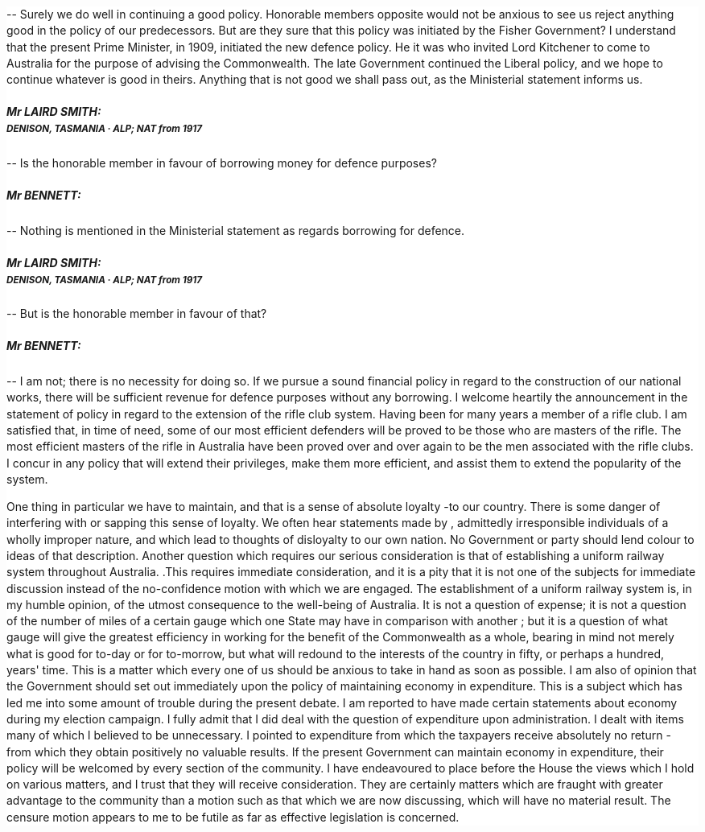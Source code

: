 -- Surely we do well in continuing a good policy. Honorable members opposite would not be anxious to see us reject anything good in the policy of our predecessors. But are they sure that this policy was initiated by the Fisher Government? I understand that the present Prime Minister, in 1909, initiated the new defence policy. He it was who invited Lord Kitchener to come to Australia for the purpose of advising the Commonwealth. The late Government continued the Liberal policy, and we hope to continue whatever is good in theirs. Anything that is not good we shall pass out, as the Ministerial statement informs us. 

##### Mr LAIRD SMITH:<br><small class="text-muted">DENISON, TASMANIA &middot; ALP; NAT from 1917</small>

-- Is the honorable member in favour of borrowing money for defence purposes? 

##### Mr BENNETT:

-- Nothing is mentioned in the Ministerial statement as regards borrowing for defence. 

##### Mr LAIRD SMITH:<br><small class="text-muted">DENISON, TASMANIA &middot; ALP; NAT from 1917</small>

-- But is the honorable member in favour of that? 

##### Mr BENNETT:

-- I am not; there is no necessity for doing so. If we pursue a sound financial policy in regard to the construction of our national works, there will be sufficient revenue for defence purposes without any borrowing. I welcome heartily the announcement in the statement of policy in regard to the extension of the rifle club system. Having been for many years a member of a rifle club. I am satisfied that, in time of need, some of our most efficient defenders will be proved to be those who are masters of the rifle. The most efficient masters of the rifle in Australia have been proved over and over again to be the men associated with the rifle clubs. I concur in any policy that will extend their privileges, make them more efficient, and assist them to extend the popularity of the system. 

One thing in particular we have to maintain, and that is a sense of absolute loyalty -to our country. There is some danger of interfering with or sapping this sense of loyalty. We often hear statements made by , admittedly irresponsible individuals of a wholly improper nature, and which lead to thoughts of disloyalty to our own nation. No Government or party should lend colour to ideas of that description. Another question which requires our serious consideration is that of establishing a uniform railway system throughout Australia. .This requires immediate consideration, and it is a pity that it is not one of the subjects for immediate discussion instead of the no-confidence motion with which we are engaged. The establishment of a uniform railway system is, in my humble opinion, of the utmost consequence to the well-being of Australia. It is not a question of expense; it is not a question of the number of miles of a certain gauge which one State may have in comparison with another ; but it is a question of what gauge will give the greatest efficiency in working for the benefit of the Commonwealth as a whole, bearing in mind not merely what is good for to-day or for to-morrow, but what will redound to the interests of the country in fifty, or perhaps a hundred, years' time. This is a matter which every one of us should be anxious to take in hand as soon as possible. I am also of opinion that the Government should set out immediately upon the policy of maintaining economy in expenditure. This is a subject which has led me into some amount of trouble during the present debate. I am reported to have made certain statements about economy during my election campaign. I fully admit that I did deal with the question of expenditure upon administration. I dealt with items many of which I believed to be unnecessary. I pointed to expenditure from which the taxpayers receive absolutely no return - from which they obtain positively no valuable results. If the present Government can maintain economy in expenditure, their policy will be welcomed by every section of the community. I have endeavoured to place before the House the views which I hold on various matters, and I trust that they will receive consideration. They are certainly matters which are fraught with greater advantage to the community than a motion such as that which we are now discussing, which will have no material result. The censure motion appears to me to be futile as far as effective legislation is concerned. 
